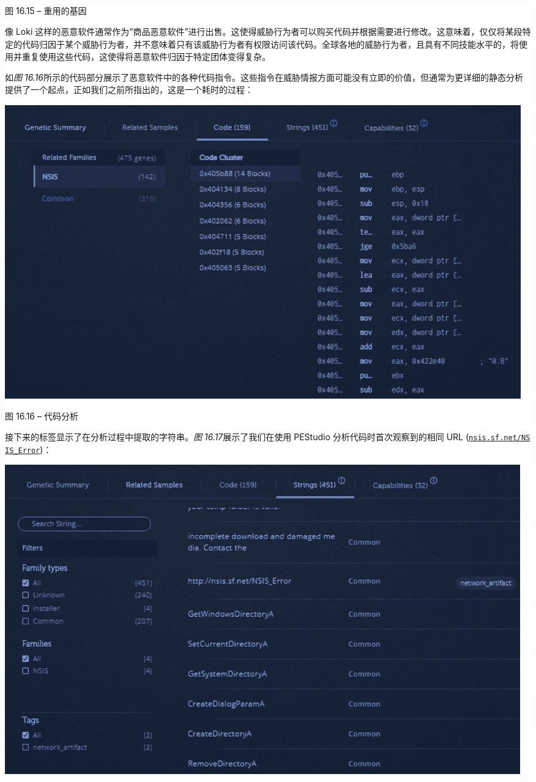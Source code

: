 图 16.15 – 重用的基因

像 Loki 这样的恶意软件通常作为“商品恶意软件”进行出售。这使得威胁行为者可以购买代码并根据需要进行修改。这意味着，仅仅将某段特定的代码归因于某个威胁行为者，并不意味着只有该威胁行为者有权限访问该代码。全球各地的威胁行为者，且具有不同技能水平的，将使用并重复使用这些代码，这使得将恶意软件归因于特定团体变得复杂。

如*图 16.16*所示的代码部分展示了恶意软件中的各种代码指令。这些指令在威胁情报方面可能没有立即的价值，但通常为更详细的静态分析提供了一个起点，正如我们之前所指出的，这是一个耗时的过程：

![图 16.16 – 代码分析](img/B18571_16_016.jpg)

图 16.16 – 代码分析

接下来的标签显示了在分析过程中提取的字符串。*图 16.17*展示了我们在使用 PEStudio 分析代码时首次观察到的相同 URL ([`nsis.sf.net/NSIS_Error`](http://nsis.sf.net/NSIS_Error))：

![图 16.17 – 字符串](img/B18571_16_017.jpg)
